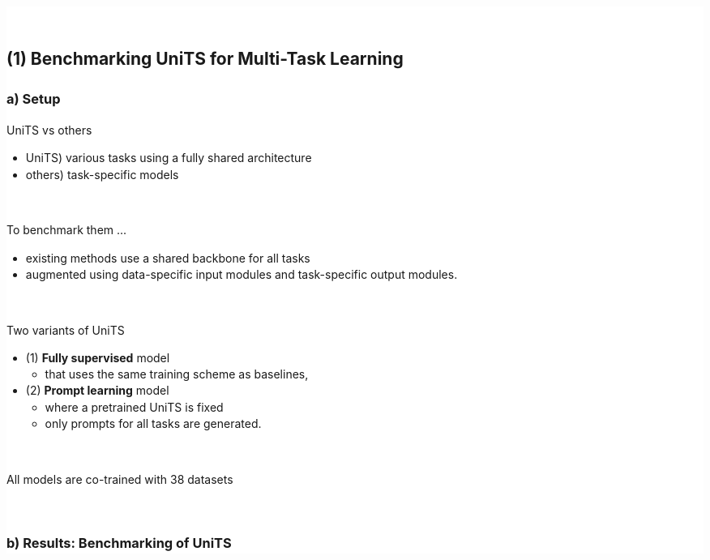 <br>

## (1) Benchmarking UniTS for Multi-Task Learning

### a) Setup

UniTS vs others

- UniTS) various tasks using a fully shared architecture
- others) task-specific models 

<br>

To benchmark them ...

- existing methods use a shared backbone for all tasks 
- augmented using data-specific input modules and task-specific output modules. 

<br>

Two variants of UniTS

- (1) **Fully supervised** model
  - that uses the same training scheme as baselines, 
- (2) **Prompt learning** model 
  - where a pretrained UniTS is fixed
  - only prompts for all tasks are generated. 

<br>

All models are co-trained with 38 datasets

<br>

### b) Results: Benchmarking of UniTS
